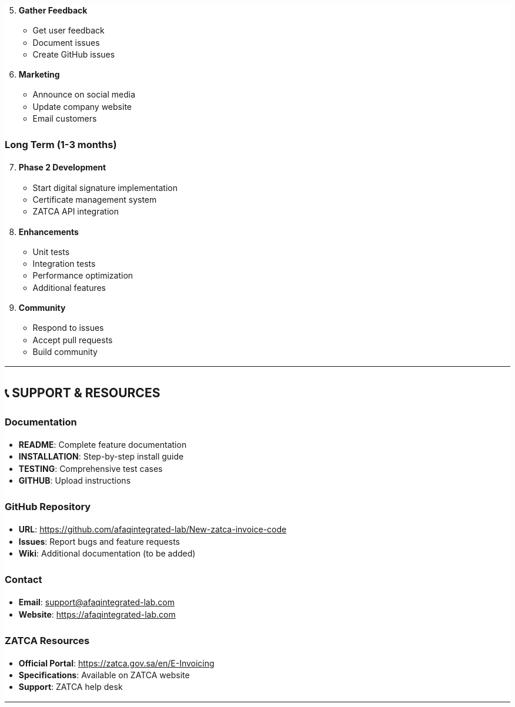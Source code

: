 5. **Gather Feedback**
   - Get user feedback
   - Document issues
   - Create GitHub issues

6. **Marketing**
   - Announce on social media
   - Update company website
   - Email customers

### **Long Term (1-3 months)**

7. **Phase 2 Development**
   - Start digital signature implementation
   - Certificate management system
   - ZATCA API integration

8. **Enhancements**
   - Unit tests
   - Integration tests
   - Performance optimization
   - Additional features

9. **Community**
   - Respond to issues
   - Accept pull requests
   - Build community

---

## 📞 **SUPPORT & RESOURCES**

### **Documentation**
- **README**: Complete feature documentation
- **INSTALLATION**: Step-by-step install guide
- **TESTING**: Comprehensive test cases
- **GITHUB**: Upload instructions

### **GitHub Repository**
- **URL**: https://github.com/afaqintegrated-lab/New-zatca-invoice-code
- **Issues**: Report bugs and feature requests
- **Wiki**: Additional documentation (to be added)

### **Contact**
- **Email**: support@afaqintegrated-lab.com
- **Website**: https://afaqintegrated-lab.com

### **ZATCA Resources**
- **Official Portal**: https://zatca.gov.sa/en/E-Invoicing
- **Specifications**: Available on ZATCA website
- **Support**: ZATCA help desk

---